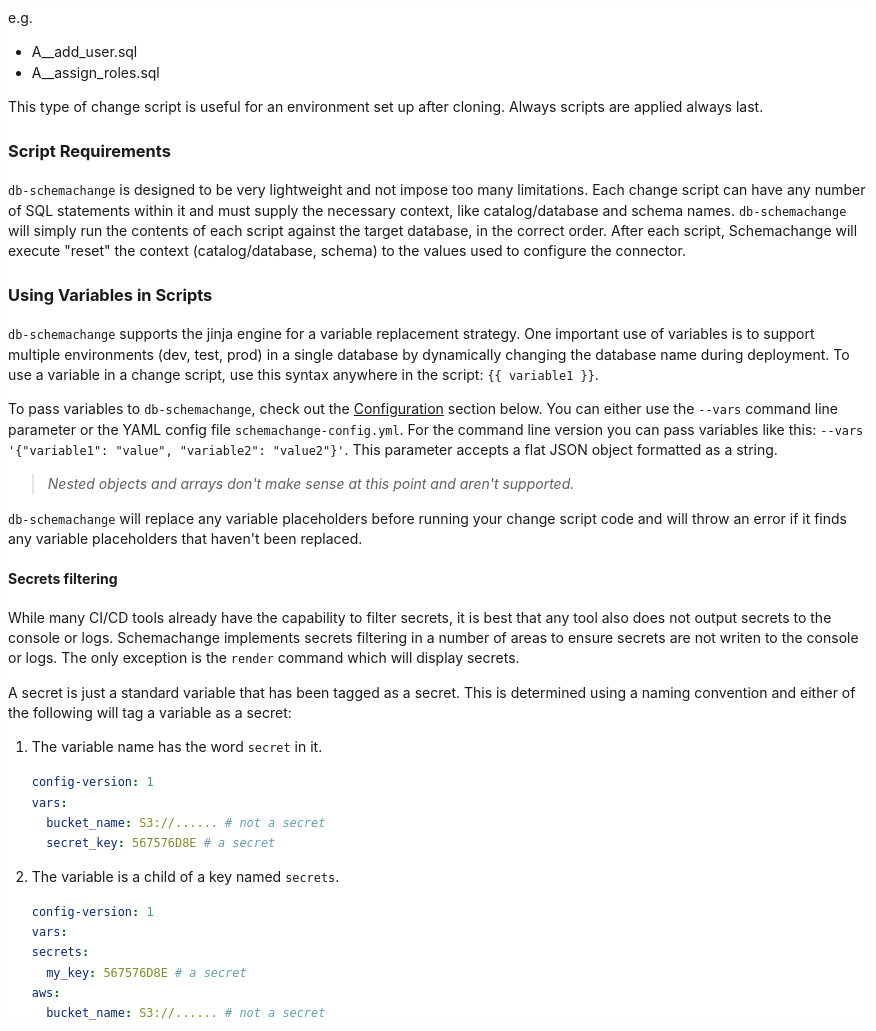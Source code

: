 e.g.

- A\_\_add_user.sql
- A\_\_assign_roles.sql

This type of change script is useful for an environment set up after cloning. Always scripts are applied always last.

### Script Requirements

`db-schemachange` is designed to be very lightweight and not impose too many limitations. Each change script can have any
number of SQL statements within it and must supply the necessary context, like catalog/database and schema names. `db-schemachange` will simply run the contents of each script against
the target database, in the correct order. After each script, Schemachange will execute "reset" the context (catalog/database, schema) to the values used to configure the connector.

### Using Variables in Scripts

`db-schemachange` supports the jinja engine for a variable replacement strategy. One important use of variables is to support
multiple environments (dev, test, prod) in a single database by dynamically changing the database name during
deployment. To use a variable in a change script, use this syntax anywhere in the script: `{{ variable1 }}`.

To pass variables to `db-schemachange`, check out the [Configuration](#configuration) section below. You can either use
the `--vars` command line parameter or the YAML config file `schemachange-config.yml`. For the command line version you
can pass variables like this: `--vars '{"variable1": "value", "variable2": "value2"}'`. This parameter accepts a flat
JSON object formatted as a string.

> _Nested objects and arrays don't make sense at this point and aren't supported._

`db-schemachange` will replace any variable placeholders before running your change script code and will throw an error if it
finds any variable placeholders that haven't been replaced.

#### Secrets filtering

While many CI/CD tools already have the capability to filter secrets, it is best that any tool also does not output
secrets to the console or logs. Schemachange implements secrets filtering in a number of areas to ensure secrets are not
writen to the console or logs. The only exception is the `render` command which will display secrets.

A secret is just a standard variable that has been tagged as a secret. This is determined using a naming convention and
either of the following will tag a variable as a secret:

1. The variable name has the word `secret` in it.
   ```yaml
   config-version: 1
   vars:
     bucket_name: S3://...... # not a secret
     secret_key: 567576D8E # a secret
   ```
2. The variable is a child of a key named `secrets`.
   ```yaml
   config-version: 1
   vars:
   secrets:
     my_key: 567576D8E # a secret
   aws:
     bucket_name: S3://...... # not a secret
   ```